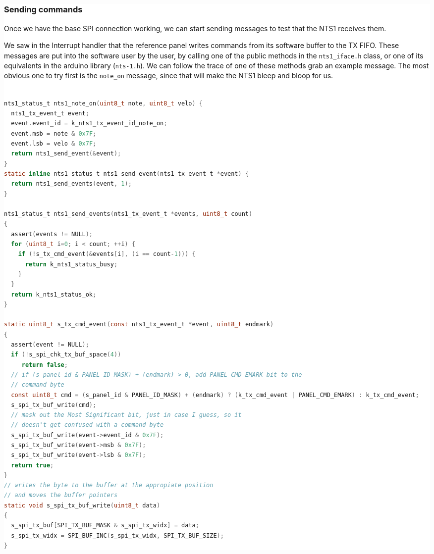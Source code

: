 ### Sending commands
Once we have the base SPI connection working, we can start sending messages to test that the NTS1 receives them. 

We saw in the Interrupt handler that the reference panel writes commands from its software buffer to the TX FIFO. These messages are put into the software user by the user, by calling one of the public methods in the `nts1_iface.h` class, or one of its equivalents in the arduino library (`nts-1.h`). We can follow the trace of one of these methods grab an example message. The most obvious one to try first is the `note_on` message, since that will make the NTS1 bleep and bloop for us.

```c

nts1_status_t nts1_note_on(uint8_t note, uint8_t velo) {
  nts1_tx_event_t event;
  event.event_id = k_nts1_tx_event_id_note_on;
  event.msb = note & 0x7F;
  event.lsb = velo & 0x7F;
  return nts1_send_event(&event); 
}
static inline nts1_status_t nts1_send_event(nts1_tx_event_t *event) {
  return nts1_send_events(event, 1);
}
 
nts1_status_t nts1_send_events(nts1_tx_event_t *events, uint8_t count)
{
  assert(events != NULL);
  for (uint8_t i=0; i < count; ++i) {
    if (!s_tx_cmd_event(&events[i], (i == count-1))) {
      return k_nts1_status_busy;
    }
  }
  return k_nts1_status_ok;
}

static uint8_t s_tx_cmd_event(const nts1_tx_event_t *event, uint8_t endmark) 
{
  assert(event != NULL);
  if (!s_spi_chk_tx_buf_space(4)) 
     return false;
  // if (s_panel_id & PANEL_ID_MASK) + (endmark) > 0, add PANEL_CMD_EMARK bit to the 
  // command byte
  const uint8_t cmd = (s_panel_id & PANEL_ID_MASK) + (endmark) ? (k_tx_cmd_event | PANEL_CMD_EMARK) : k_tx_cmd_event; 
  s_spi_tx_buf_write(cmd);
  // mask out the Most Significant bit, just in case I guess, so it
  // doesn't get confused with a command byte
  s_spi_tx_buf_write(event->event_id & 0x7F);
  s_spi_tx_buf_write(event->msb & 0x7F);
  s_spi_tx_buf_write(event->lsb & 0x7F);
  return true;
}
// writes the byte to the buffer at the appropiate position
// and moves the buffer pointers
static void s_spi_tx_buf_write(uint8_t data)
{
  s_spi_tx_buf[SPI_TX_BUF_MASK & s_spi_tx_widx] = data;
  s_spi_tx_widx = SPI_BUF_INC(s_spi_tx_widx, SPI_TX_BUF_SIZE);
}

```
